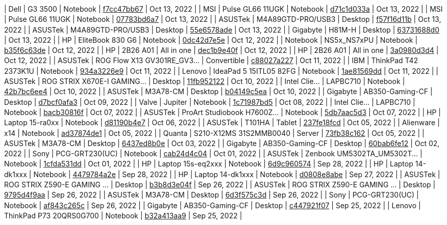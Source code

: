 | Dell          | G3 3500                     | Notebook    | [f7cc47bb67](https://linux-hardware.org/?probe=f7cc47bb67) | Oct 13, 2022 |
| MSI           | Pulse GL66 11UGK            | Notebook    | [d71c1d033a](https://linux-hardware.org/?probe=d71c1d033a) | Oct 13, 2022 |
| MSI           | Pulse GL66 11UGK            | Notebook    | [07783bd6a7](https://linux-hardware.org/?probe=07783bd6a7) | Oct 13, 2022 |
| ASUSTek       | M4A89GTD-PRO/USB3           | Desktop     | [f57f16d11b](https://linux-hardware.org/?probe=f57f16d11b) | Oct 13, 2022 |
| ASUSTek       | M4A89GTD-PRO/USB3           | Desktop     | [55e6578ade](https://linux-hardware.org/?probe=55e6578ade) | Oct 13, 2022 |
| Gigabyte      | H81M-H                      | Desktop     | [63731688d0](https://linux-hardware.org/?probe=63731688d0) | Oct 13, 2022 |
| HP            | EliteBook 830 G6            | Notebook    | [0dc42d7e5e](https://linux-hardware.org/?probe=0dc42d7e5e) | Oct 12, 2022 |
| Notebook      | NS5x_NS7xPU                 | Notebook    | [b35f6c63de](https://linux-hardware.org/?probe=b35f6c63de) | Oct 12, 2022 |
| HP            | 2B26 A01                    | All in one  | [dec1b9e40f](https://linux-hardware.org/?probe=dec1b9e40f) | Oct 12, 2022 |
| HP            | 2B26 A01                    | All in one  | [3a0980d3d4](https://linux-hardware.org/?probe=3a0980d3d4) | Oct 12, 2022 |
| ASUSTek       | ROG Flow X13 GV301RE_GV3... | Convertible | [c88027a227](https://linux-hardware.org/?probe=c88027a227) | Oct 11, 2022 |
| IBM           | ThinkPad T42 2373K1U        | Notebook    | [934a3226e9](https://linux-hardware.org/?probe=934a3226e9) | Oct 11, 2022 |
| Lenovo        | IdeaPad 5 15ITL05 82FG      | Notebook    | [1ae81569dd](https://linux-hardware.org/?probe=1ae81569dd) | Oct 11, 2022 |
| ASUSTek       | ROG STRIX X670E-I GAMING... | Desktop     | [11fb952122](https://linux-hardware.org/?probe=11fb952122) | Oct 10, 2022 |
| Intel Clie... | LAPBC710                    | Notebook    | [42b7bc6ee4](https://linux-hardware.org/?probe=42b7bc6ee4) | Oct 10, 2022 |
| ASUSTek       | M3A78-CM                    | Desktop     | [b04149c5ea](https://linux-hardware.org/?probe=b04149c5ea) | Oct 10, 2022 |
| Gigabyte      | AB350-Gaming-CF             | Desktop     | [d7bcf0afa3](https://linux-hardware.org/?probe=d7bcf0afa3) | Oct 09, 2022 |
| Valve         | Jupiter                     | Notebook    | [1c71987bd5](https://linux-hardware.org/?probe=1c71987bd5) | Oct 08, 2022 |
| Intel Clie... | LAPBC710                    | Notebook    | [bacb30816f](https://linux-hardware.org/?probe=bacb30816f) | Oct 07, 2022 |
| ASUSTek       | ProArt Studiobook H7600Z... | Notebook    | [5db7aac5d3](https://linux-hardware.org/?probe=5db7aac5d3) | Oct 07, 2022 |
| HP            | Laptop 15-ra0xx             | Notebook    | [d81190b4e7](https://linux-hardware.org/?probe=d81190b4e7) | Oct 06, 2022 |
| ASUSTek       | T101HA                      | Tablet      | [237fe18fcd](https://linux-hardware.org/?probe=237fe18fcd) | Oct 05, 2022 |
| Alienware     | x14                         | Notebook    | [ad37874de1](https://linux-hardware.org/?probe=ad37874de1) | Oct 05, 2022 |
| Quanta        | S210-X12MS 31S2MMB0040      | Server      | [73fb38c162](https://linux-hardware.org/?probe=73fb38c162) | Oct 05, 2022 |
| ASUSTek       | M3A78-CM                    | Desktop     | [6437ed8b0e](https://linux-hardware.org/?probe=6437ed8b0e) | Oct 03, 2022 |
| Gigabyte      | AB350-Gaming-CF             | Desktop     | [60bab6fe12](https://linux-hardware.org/?probe=60bab6fe12) | Oct 02, 2022 |
| Sony          | PCG-GRT230(UC)              | Notebook    | [cab24d4c04](https://linux-hardware.org/?probe=cab24d4c04) | Oct 01, 2022 |
| ASUSTek       | Zenbook UM5302TA_UM5302T... | Notebook    | [1cfda531dd](https://linux-hardware.org/?probe=1cfda531dd) | Oct 01, 2022 |
| HP            | Laptop 15s-eq2xxx           | Notebook    | [6d9c960574](https://linux-hardware.org/?probe=6d9c960574) | Sep 28, 2022 |
| HP            | Laptop 14-dk1xxx            | Notebook    | [4479784a2e](https://linux-hardware.org/?probe=4479784a2e) | Sep 28, 2022 |
| HP            | Laptop 14-dk1xxx            | Notebook    | [d0808e8abe](https://linux-hardware.org/?probe=d0808e8abe) | Sep 27, 2022 |
| ASUSTek       | ROG STRIX Z590-E GAMING ... | Desktop     | [b3b8d3e04f](https://linux-hardware.org/?probe=b3b8d3e04f) | Sep 26, 2022 |
| ASUSTek       | ROG STRIX Z590-E GAMING ... | Desktop     | [9795d4f9aa](https://linux-hardware.org/?probe=9795d4f9aa) | Sep 26, 2022 |
| ASUSTek       | M3A78-CM                    | Desktop     | [6d3f575c3d](https://linux-hardware.org/?probe=6d3f575c3d) | Sep 26, 2022 |
| Sony          | PCG-GRT230(UC)              | Notebook    | [af843c265c](https://linux-hardware.org/?probe=af843c265c) | Sep 26, 2022 |
| Gigabyte      | AB350-Gaming-CF             | Desktop     | [c447921f07](https://linux-hardware.org/?probe=c447921f07) | Sep 25, 2022 |
| Lenovo        | ThinkPad P73 20QRS0G700     | Notebook    | [b32a413aa9](https://linux-hardware.org/?probe=b32a413aa9) | Sep 25, 2022 |